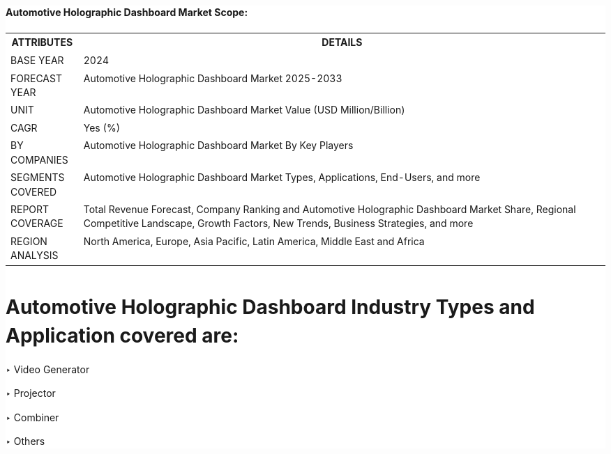 <h4>Automotive Holographic Dashboard Market Scope:</h4>
<table>
<tr>
<th>ATTRIBUTES</th>
<th>DETAILS</th>
</tr>
<tr>
<td>BASE YEAR</td>
<td>2024</td>
</tr>
<tr>
<td>FORECAST YEAR</td>
<td>Automotive Holographic Dashboard Market 2025-2033</td>
</tr>
<tr>
<td>UNIT</td>
<td>Automotive Holographic Dashboard Market Value (USD Million/Billion)</td>
<tr>
<td>CAGR</td>
<td>Yes (%)</td>
</tr>
</tr>
<tr>
<td>BY COMPANIES</td>
<td>Automotive Holographic Dashboard Market By Key Players</td>
</tr>
<tr>
<td>SEGMENTS COVERED</td>
<td>Automotive Holographic Dashboard Market Types, Applications, End-Users, and more</td>
</tr>
<tr>
<td>REPORT COVERAGE</td>
<td>Total Revenue Forecast, Company Ranking and Automotive Holographic Dashboard Market Share, Regional Competitive Landscape, Growth Factors, New Trends, Business Strategies, and more</td>
</tr>
<tr>
<td>REGION ANALYSIS</td>
<td>North America, Europe, Asia Pacific, Latin America, Middle East and Africa</td>
</tr>
</table>

# <strong>Automotive Holographic Dashboard Industry Types and Application covered are:</strong>

‣ Video Generator

   ‣ Projector

   ‣ Combiner

   ‣ Others
